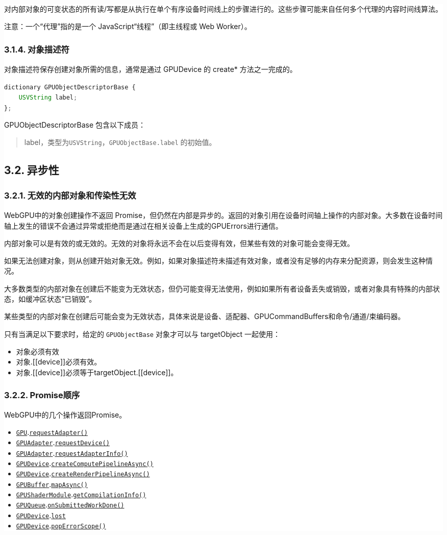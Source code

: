对内部对象的可变状态的所有读/写都是从执行在单个有序设备时间线上的步骤进行的。这些步骤可能来自任何多个代理的内容时间线算法。

注意：一个“代理”指的是一个 JavaScript“线程”（即主线程或 Web Worker）。

### 3.1.4. 对象描述符

对象描述符保存创建对象所需的信息，通常是通过 GPUDevice 的 create\* 方法之一完成的。

```js
dictionary GPUObjectDescriptorBase {  
    USVString label;  
};  
```

GPUObjectDescriptorBase 包含以下成员：

> label，类型为`USVString`，`GPUObjectBase.label` 的初始值。

## 3.2. 异步性

### 3.2.1. 无效的内部对象和传染性无效

WebGPU中的对象创建操作不返回 Promise，但仍然在内部是异步的。返回的对象引用在设备时间轴上操作的内部对象。大多数在设备时间轴上发生的错误不会通过异常或拒绝而是通过在相关设备上生成的GPUErrors进行通信。

内部对象可以是有效的或无效的。无效的对象将永远不会在以后变得有效，但某些有效的对象可能会变得无效。

如果无法创建对象，则从创建开始对象无效。例如，如果对象描述符未描述有效对象，或者没有足够的内存来分配资源，则会发生这种情况。

大多数类型的内部对象在创建后不能变为无效状态，但仍可能变得无法使用，例如如果所有者设备丢失或销毁，或者对象具有特殊的内部状态，如缓冲区状态“已销毁”。

某些类型的内部对象在创建后可能会变为无效状态，具体来说是设备、适配器、GPUCommandBuffers和命令/通道/束编码器。

只有当满足以下要求时，给定的 `GPUObjectBase` 对象才可以与 targetObject 一起使用：

*   对象必须有效
*   对象.\[\[device]]必须有效。
*   对象.\[\[device]]必须等于targetObject.\[\[device]]。

### 3.2.2. Promise顺序

WebGPU中的几个操作返回Promise。

*   [`GPU`](https://www.w3.org/TR/webgpu/#gpu).[`requestAdapter()`](https://www.w3.org/TR/webgpu/#dom-gpu-requestadapter)
*   [`GPUAdapter`](https://www.w3.org/TR/webgpu/#gpuadapter).[`requestDevice()`](https://www.w3.org/TR/webgpu/#dom-gpuadapter-requestdevice)
*   [`GPUAdapter`](https://www.w3.org/TR/webgpu/#gpuadapter).[`requestAdapterInfo()`](https://www.w3.org/TR/webgpu/#dom-gpuadapter-requestadapterinfo)
*   [`GPUDevice`](https://www.w3.org/TR/webgpu/#gpudevice).[`createComputePipelineAsync()`](https://www.w3.org/TR/webgpu/#dom-gpudevice-createcomputepipelineasync)
*   [`GPUDevice`](https://www.w3.org/TR/webgpu/#gpudevice).[`createRenderPipelineAsync()`](https://www.w3.org/TR/webgpu/#dom-gpudevice-createrenderpipelineasync)
*   [`GPUBuffer`](https://www.w3.org/TR/webgpu/#gpubuffer).[`mapAsync()`](https://www.w3.org/TR/webgpu/#dom-gpubuffer-mapasync)
*   [`GPUShaderModule`](https://www.w3.org/TR/webgpu/#gpushadermodule).[`getCompilationInfo()`](https://www.w3.org/TR/webgpu/#dom-gpushadermodule-getcompilationinfo)
*   [`GPUQueue`](https://www.w3.org/TR/webgpu/#gpuqueue).[`onSubmittedWorkDone()`](https://www.w3.org/TR/webgpu/#dom-gpuqueue-onsubmittedworkdone)
*   [`GPUDevice`](https://www.w3.org/TR/webgpu/#gpudevice).[`lost`](https://www.w3.org/TR/webgpu/#dom-gpudevice-lost)
*   [`GPUDevice`](https://www.w3.org/TR/webgpu/#gpudevice).[`popErrorScope()`](https://www.w3.org/TR/webgpu/#dom-gpudevice-poperrorscope)

